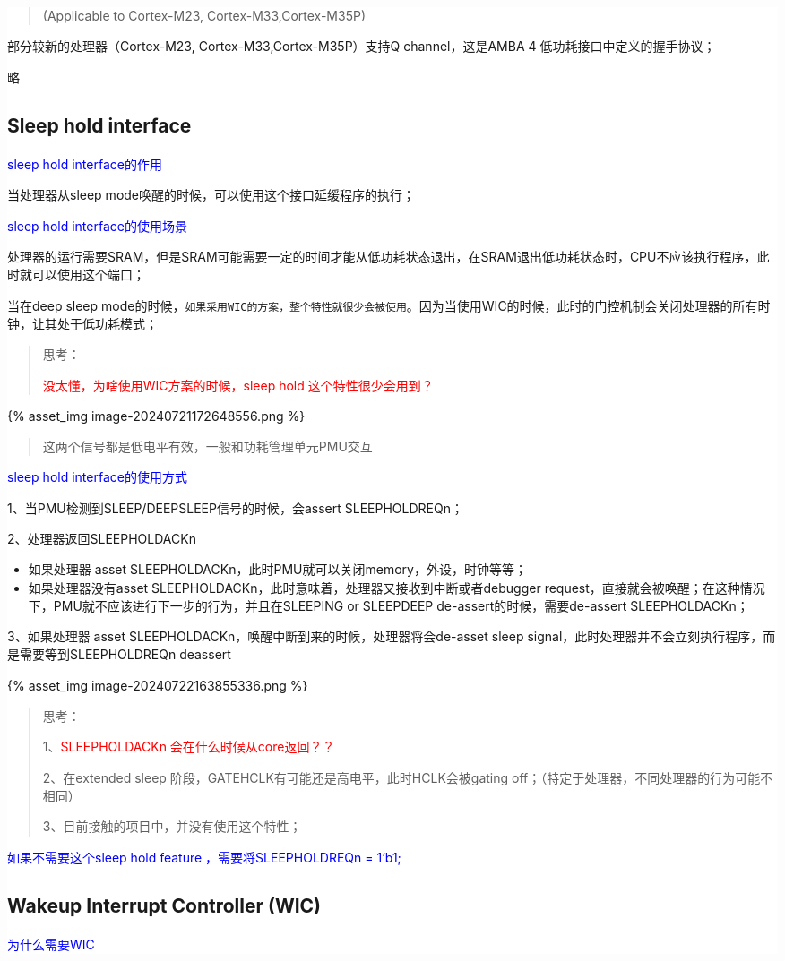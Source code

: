 > (Applicable to Cortex-M23, Cortex-M33,Cortex-M35P)

部分较新的处理器（Cortex-M23, Cortex-M33,Cortex-M35P）支持Q channel，这是AMBA 4 低功耗接口中定义的握手协议；

略





## Sleep hold interface

<font color=blue>sleep hold interface的作用</font>

当处理器从sleep mode唤醒的时候，可以使用这个接口延缓程序的执行；

<font color=blue>sleep hold interface的使用场景</font>

处理器的运行需要SRAM，但是SRAM可能需要一定的时间才能从低功耗状态退出，在SRAM退出低功耗状态时，CPU不应该执行程序，此时就可以使用这个端口；

当在deep sleep mode的时候，`如果采用WIC的方案，整个特性就很少会被使用`。因为当使用WIC的时候，此时的门控机制会关闭处理器的所有时钟，让其处于低功耗模式；

> 思考：
>
> <font color=red>没太懂，为啥使用WIC方案的时候，sleep hold 这个特性很少会用到？</font>

{% asset_img image-20240721172648556.png %}

> 这两个信号都是低电平有效，一般和功耗管理单元PMU交互

<font color=blue>sleep hold interface的使用方式</font>

1、当PMU检测到SLEEP/DEEPSLEEP信号的时候，会assert SLEEPHOLDREQn；

2、处理器返回SLEEPHOLDACKn

- 如果处理器 asset SLEEPHOLDACKn，此时PMU就可以关闭memory，外设，时钟等等；
- 如果处理器没有asset SLEEPHOLDACKn，此时意味着，处理器又接收到中断或者debugger request，直接就会被唤醒；在这种情况下，PMU就不应该进行下一步的行为，并且在SLEEPING or SLEEPDEEP  de-assert的时候，需要de-assert SLEEPHOLDACKn；

3、如果处理器 asset SLEEPHOLDACKn，唤醒中断到来的时候，处理器将会de-asset sleep signal，此时处理器并不会立刻执行程序，而是需要等到SLEEPHOLDREQn  deassert

{% asset_img image-20240722163855336.png %}

> 思考：
>
> 1、<font color=red>SLEEPHOLDACKn  会在什么时候从core返回？？</font>
>
> 2、在extended sleep  阶段，GATEHCLK有可能还是高电平，此时HCLK会被gating off；（特定于处理器，不同处理器的行为可能不相同）
>
> 3、目前接触的项目中，并没有使用这个特性；

<font color=blue>如果不需要这个sleep hold feature  ，需要将SLEEPHOLDREQn  = 1‘b1;</font>





## Wakeup Interrupt Controller (WIC)

<font color=blue>为什么需要WIC</font>
